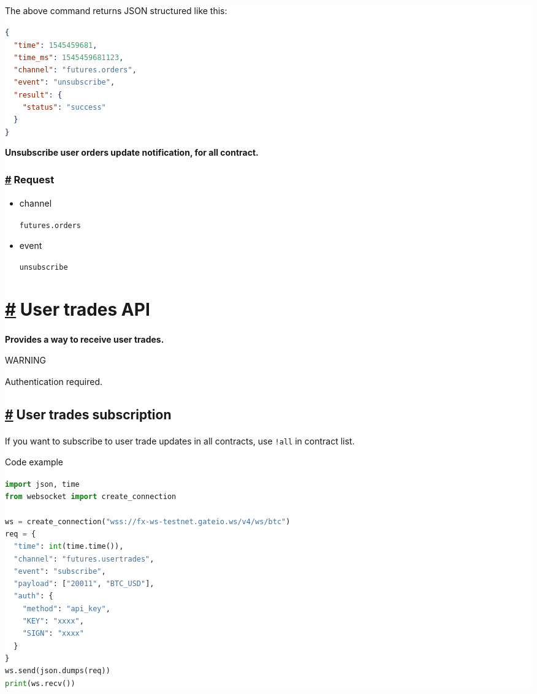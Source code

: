 The above command returns JSON structured like this:

```json
{
  "time": 1545459681,
  "time_ms": 1545459681123,
  "channel": "futures.orders",
  "event": "unsubscribe",
  "result": {
    "status": "success"
  }
}
```

**Unsubscribe user orders update notification, for all contract.**

### [#](#request-20) Request

- channel

  `futures.orders`

- event

  `unsubscribe`

# [#](#user-trades-api) User trades API

**Provides a way to receive user trades.**

WARNING

Authentication required.

## [#](#user-trades-subscription) User trades subscription

If you want to subscribe to user trade updates in all contracts, use `!all` in
contract list.

Code example

```python
import json, time
from websocket import create_connection

ws = create_connection("wss://fx-ws-testnet.gateio.ws/v4/ws/btc")
req = {
  "time": int(time.time()),
  "channel": "futures.usertrades",
  "event": "subscribe",
  "payload": ["20011", "BTC_USD"],
  "auth": {
    "method": "api_key",
    "KEY": "xxxx",
    "SIGN": "xxxx"
  }
}
ws.send(json.dumps(req))
print(ws.recv())
```
